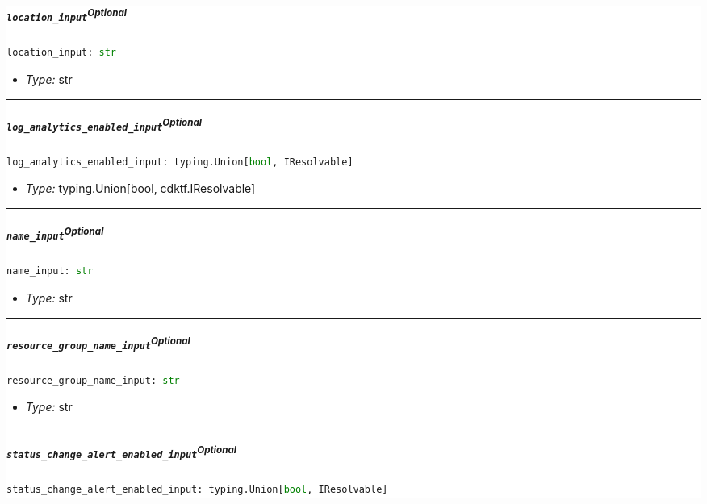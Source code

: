 ##### `location_input`<sup>Optional</sup> <a name="location_input" id="@cdktf/provider-azurerm.automanageConfiguration.AutomanageConfiguration.property.locationInput"></a>

```python
location_input: str
```

- *Type:* str

---

##### `log_analytics_enabled_input`<sup>Optional</sup> <a name="log_analytics_enabled_input" id="@cdktf/provider-azurerm.automanageConfiguration.AutomanageConfiguration.property.logAnalyticsEnabledInput"></a>

```python
log_analytics_enabled_input: typing.Union[bool, IResolvable]
```

- *Type:* typing.Union[bool, cdktf.IResolvable]

---

##### `name_input`<sup>Optional</sup> <a name="name_input" id="@cdktf/provider-azurerm.automanageConfiguration.AutomanageConfiguration.property.nameInput"></a>

```python
name_input: str
```

- *Type:* str

---

##### `resource_group_name_input`<sup>Optional</sup> <a name="resource_group_name_input" id="@cdktf/provider-azurerm.automanageConfiguration.AutomanageConfiguration.property.resourceGroupNameInput"></a>

```python
resource_group_name_input: str
```

- *Type:* str

---

##### `status_change_alert_enabled_input`<sup>Optional</sup> <a name="status_change_alert_enabled_input" id="@cdktf/provider-azurerm.automanageConfiguration.AutomanageConfiguration.property.statusChangeAlertEnabledInput"></a>

```python
status_change_alert_enabled_input: typing.Union[bool, IResolvable]
```

